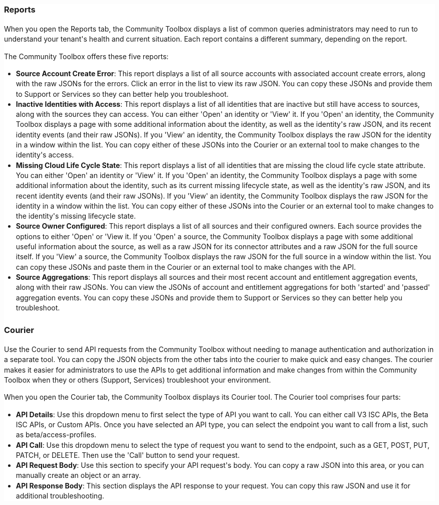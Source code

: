 ### Reports 

When you open the Reports tab, the Community Toolbox displays a list of common queries administrators may need to run to understand your tenant's health and current situation. Each report contains a different summary, depending on the report. 

The Community Toolbox offers these five reports: 
- **Source Account Create Error**: This report displays a list of all source accounts with associated account create errors, along with the raw JSONs for the errors. Click an error in the list to view its raw JSON. You can copy these JSONs and provide them to Support or Services so they can better help you troubleshoot. 
- **Inactive Identities with Access**: This report displays a list of all identities that are inactive but still have access to sources, along with the sources they can access. You can either 'Open' an identity or 'View' it. If you 'Open' an identity, the Community Toolbox displays a page with some additional information about the identity, as well as the identity's raw JSON, and its recent identity events (and their raw JSONs). If you 'View' an identity, the Community Toolbox displays the raw JSON for the identity in a window within the list. You can copy either of these JSONs into the Courier or an external tool to make changes to the identity's access. 
- **Missing Cloud Life Cycle State**: This report displays a list of all identities that are missing the cloud life cycle state attribute. You can either 'Open' an identity or 'View' it. If you 'Open' an identity, the Community Toolbox displays a page with some additional information about the identity, such as its current missing lifecycle state, as well as the identity's raw JSON, and its recent identity events (and their raw JSONs). If you 'View' an identity, the Community Toolbox displays the raw JSON for the identity in a window within the list. You can copy either of these JSONs into the Courier or an external tool to make changes to the identity's missing lifecycle state. 
- **Source Owner Configured**: This report displays a list of all sources and their configured owners. Each source provides the options to either 'Open' or 'View it. If you 'Open' a source, the Community Toolbox displays a page with some additional useful information about the source, as well as a raw JSON for its connector attributes and a raw JSON for the full source itself. If you 'View' a source, the Community Toolbox displays the raw JSON for the full source in a window within the list. You can copy these JSONs and paste them in the Courier or an external tool to make changes with the API. 
- **Source Aggregations**: This report displays all sources and their most recent account and entitlement aggregation events, along with their raw JSONs. You can view the JSONs of account and entitlement aggregations for both 'started' and 'passed' aggregation events. You can copy these JSONs and provide them to Support or Services so they can better help you troubleshoot. 

### Courier 

Use the Courier to send API requests from the Community Toolbox without needing to manage authentication and authorization in a separate tool. You can copy the JSON objects from the other tabs into the courier to make quick and easy changes. The courier makes it easier for administrators to use the APIs to get additional information and make changes from within the Community Toolbox when they or others (Support, Services) troubleshoot your environment. 

When you open the Courier tab, the Community Toolbox displays its Courier tool. The Courier tool comprises four parts: 
- **API Details**: Use this dropdown menu to first select the type of API you want to call. You can either call V3 ISC APIs, the Beta ISC APIs, or Custom APIs. Once you have selected an API type, you can select the endpoint you want to call from a list, such as beta/access-profiles. 
- **API Call**: Use this dropdown menu to select the type of request you want to send to the endpoint, such as a GET, POST, PUT, PATCH, or DELETE. Then use the 'Call' button to send your request. 
- **API Request Body**: Use this section to specify your API request's body. You can copy a raw JSON into this area, or you can manually create an object or an array. 
- **API Response Body**: This section displays the API response to your request. You can copy this raw JSON and use it for additional troubleshooting. 
